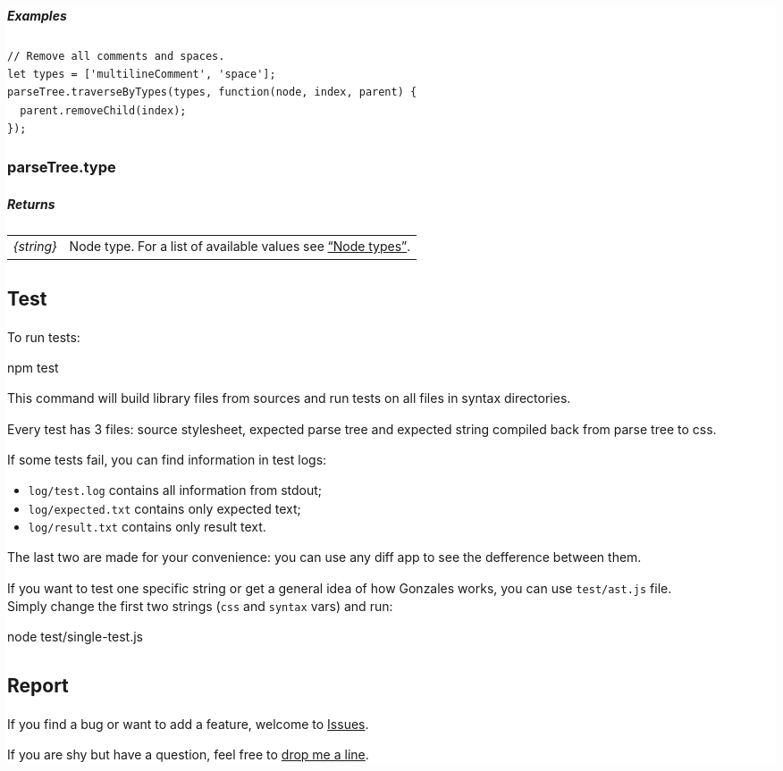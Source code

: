 ##### Examples

    // Remove all comments and spaces.
    let types = ['multilineComment', 'space'];
    parseTree.traverseByTypes(types, function(node, index, parent) {
      parent.removeChild(index);
    });

### parseTree.type

##### Returns

<table><tbody><tr class="odd"><td><em>{string}</em></td><td>Node type. For a list of available values see <a href="docs/node-types.md">“Node types”</a>.</td></tr></tbody></table>

Test
----

To run tests:

npm test

This command will build library files from sources and run tests on all files in syntax directories.

Every test has 3 files: source stylesheet, expected parse tree and expected string compiled back from parse tree to css.

If some tests fail, you can find information in test logs:

-   `log/test.log` contains all information from stdout;
-   `log/expected.txt` contains only expected text;
-   `log/result.txt` contains only result text.

The last two are made for your convenience: you can use any diff app to see the defference between them.

If you want to test one specific string or get a general idea of how Gonzales works, you can use `test/ast.js` file.  
Simply change the first two strings (`css` and `syntax` vars) and run:

node test/single-test.js

Report
------

If you find a bug or want to add a feature, welcome to [Issues](https://github.com/tonyganch/gonzales-pe/issues).

If you are shy but have a question, feel free to [drop me a line](mailto:tonyganch+gonzales@gmail.com).
